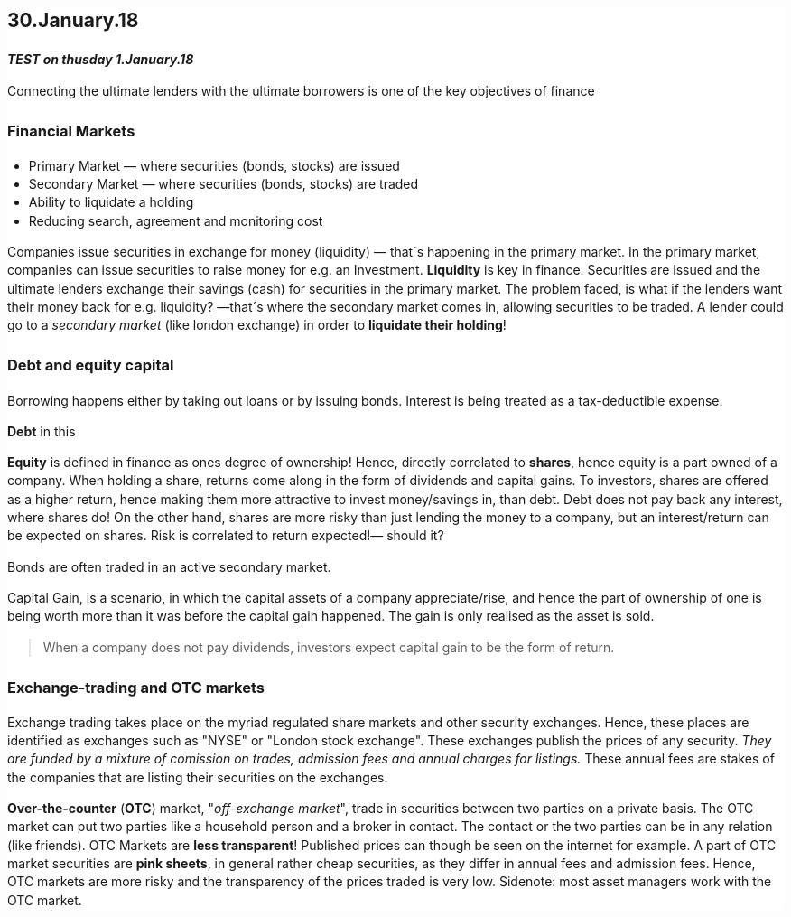 ## 30.January.18

***TEST on thusday 1.January.18***

Connecting the ultimate lenders with the ultimate borrowers is one of the key objectives of finance

### Financial Markets

* Primary Market — where securities (bonds, stocks) are issued
* Secondary Market — where securities (bonds, stocks) are traded
* Ability to liquidate a holding
* Reducing search, agreement and monitoring cost

Companies issue securities in exchange for money (liquidity) — that´s happening in the primary market. In the primary market, companies can issue securities to raise money for e.g. an Investment. **Liquidity** is key in finance. Securities are issued and the ultimate lenders exchange their savings (cash) for securities in the primary market. The problem faced, is what if the lenders want their money back for e.g. liquidity? —that´s where the secondary market comes in, allowing securities to be traded. A lender could go to a *secondary market* (like london exchange) in order to **liquidate their holding**!

### Debt and equity capital

Borrowing happens either by taking out loans or by issuing bonds. Interest is being treated as a tax-deductible expense.

**Debt** in this 

**Equity** is defined in finance as ones degree of ownership! Hence, directly correlated to **shares**, hence equity is a part owned of a company. When holding a share, returns come along in the form of dividends and capital gains. To investors, shares are offered as a higher return, hence making them more attractive to invest money/savings in, than debt. Debt does not pay back any interest, where shares do! On the other hand, shares are more risky than just lending the money to a company, but an interest/return can be expected on shares. Risk is correlated to return expected!— should it?

Bonds are often traded in an active secondary market.

Capital Gain, is a scenario, in which the capital assets of a company appreciate/rise, and hence the part of ownership of one is being worth more than it was before the capital gain happened. The gain is only realised as the asset is sold.

> When a company does not pay dividends, investors expect capital gain to be the form of return. 

### Exchange-trading and OTC markets

Exchange trading takes place on the myriad regulated share markets and other security exchanges. Hence, these places are identified as exchanges such as "NYSE" or "London stock exchange". These exchanges publish the prices of any security. *They are funded by a mixture of comission on trades, admission fees and annual charges for listings.* These annual fees are stakes of the companies that are listing their securities on the exchanges.

**Over-the-counter** (**OTC**) market, "*off-exchange market*", trade in securities between two parties on a private basis. The OTC market can put two parties like a household person and a broker in contact. The contact or the two parties can be in any relation (like friends). OTC Markets are **less transparent**! Published prices can though be seen on the internet for example. A part of OTC market securities are **pink sheets**, in general rather cheap securities, as they differ in annual fees and admission fees. Hence, OTC markets are more risky and the transparency of the prices traded is very low. Sidenote: most asset managers work with the OTC market.
